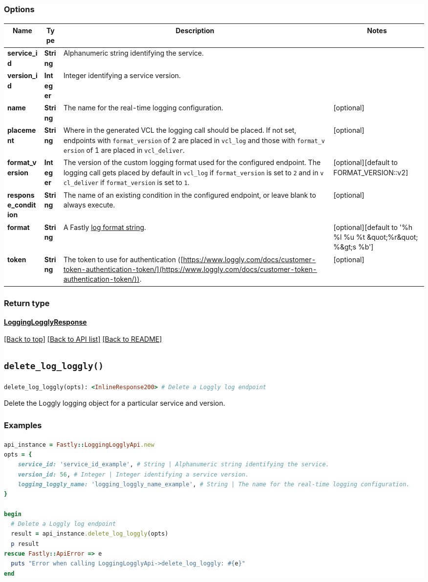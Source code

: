 ### Options

| Name | Type | Description | Notes |
| ---- | ---- | ----------- | ----- |
| **service_id** | **String** | Alphanumeric string identifying the service. |  |
| **version_id** | **Integer** | Integer identifying a service version. |  |
| **name** | **String** | The name for the real-time logging configuration. | [optional] |
| **placement** | **String** | Where in the generated VCL the logging call should be placed. If not set, endpoints with `format_version` of 2 are placed in `vcl_log` and those with `format_version` of 1 are placed in `vcl_deliver`.  | [optional] |
| **format_version** | **Integer** | The version of the custom logging format used for the configured endpoint. The logging call gets placed by default in `vcl_log` if `format_version` is set to `2` and in `vcl_deliver` if `format_version` is set to `1`.  | [optional][default to FORMAT_VERSION::v2] |
| **response_condition** | **String** | The name of an existing condition in the configured endpoint, or leave blank to always execute. | [optional] |
| **format** | **String** | A Fastly [log format string](https://docs.fastly.com/en/guides/custom-log-formats). | [optional][default to &#39;%h %l %u %t \&quot;%r\&quot; %&amp;gt;s %b&#39;] |
| **token** | **String** | The token to use for authentication ([https://www.loggly.com/docs/customer-token-authentication-token/](https://www.loggly.com/docs/customer-token-authentication-token/)). | [optional] |

### Return type

[**LoggingLogglyResponse**](LoggingLogglyResponse.md)

[[Back to top]](#) [[Back to API list]](../../README.md#endpoints)
[[Back to README]](../../README.md)
## `delete_log_loggly()`

```ruby
delete_log_loggly(opts): <InlineResponse200> # Delete a Loggly log endpoint
```

Delete the Loggly logging object for a particular service and version.

### Examples

```ruby
api_instance = Fastly::LoggingLogglyApi.new
opts = {
    service_id: 'service_id_example', # String | Alphanumeric string identifying the service.
    version_id: 56, # Integer | Integer identifying a service version.
    logging_loggly_name: 'logging_loggly_name_example', # String | The name for the real-time logging configuration.
}

begin
  # Delete a Loggly log endpoint
  result = api_instance.delete_log_loggly(opts)
  p result
rescue Fastly::ApiError => e
  puts "Error when calling LoggingLogglyApi->delete_log_loggly: #{e}"
end
```
